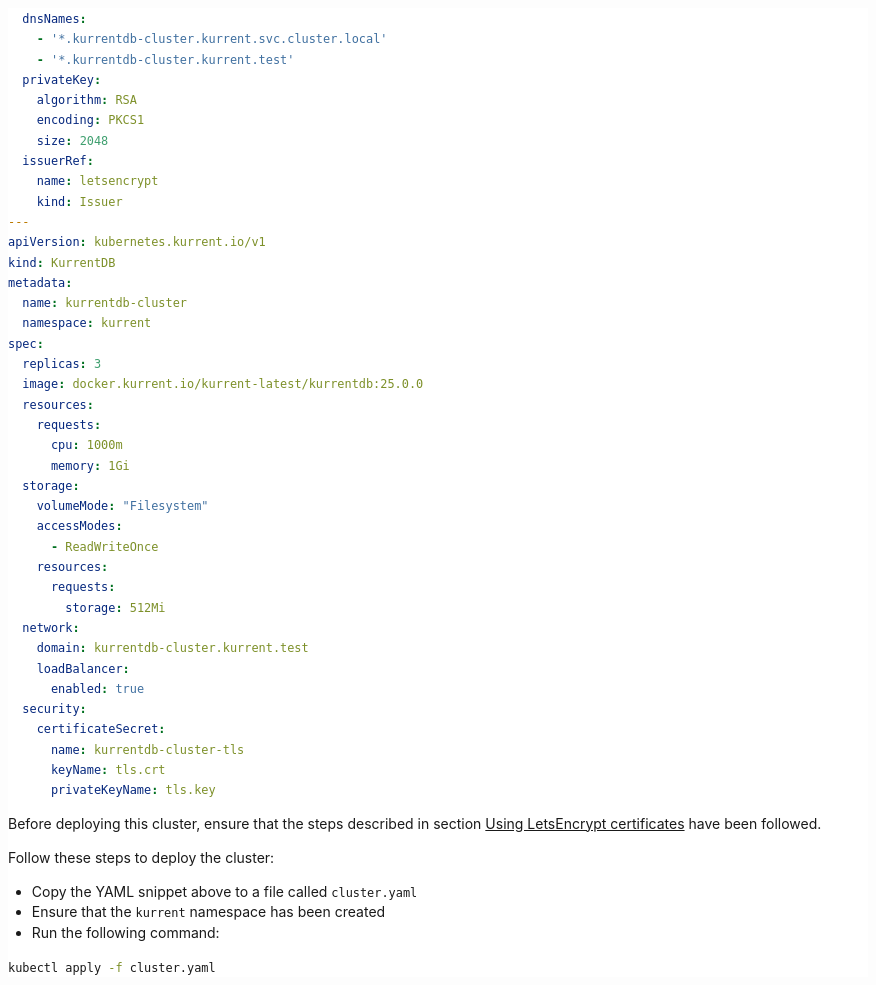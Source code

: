 ```yaml
  dnsNames:
    - '*.kurrentdb-cluster.kurrent.svc.cluster.local'
    - '*.kurrentdb-cluster.kurrent.test'
  privateKey:
    algorithm: RSA
    encoding: PKCS1
    size: 2048
  issuerRef:
    name: letsencrypt
    kind: Issuer
---
apiVersion: kubernetes.kurrent.io/v1
kind: KurrentDB
metadata:
  name: kurrentdb-cluster
  namespace: kurrent
spec:
  replicas: 3
  image: docker.kurrent.io/kurrent-latest/kurrentdb:25.0.0
  resources:
    requests:
      cpu: 1000m
      memory: 1Gi
  storage:
    volumeMode: "Filesystem"
    accessModes:
      - ReadWriteOnce
    resources:
      requests:
        storage: 512Mi
  network:
    domain: kurrentdb-cluster.kurrent.test
    loadBalancer:
      enabled: true
  security:
    certificateSecret:
      name: kurrentdb-cluster-tls
      keyName: tls.crt
      privateKeyName: tls.key
```

Before deploying this cluster, ensure that the steps described in section [Using LetsEncrypt certificates](managing-certificates.md#using-trusted-certificates-via-letsencrypt) have been followed.

Follow these steps to deploy the cluster:
- Copy the YAML snippet above to a file called `cluster.yaml`
- Ensure that the `kurrent` namespace has been created
- Run the following command:

```bash
kubectl apply -f cluster.yaml
```
